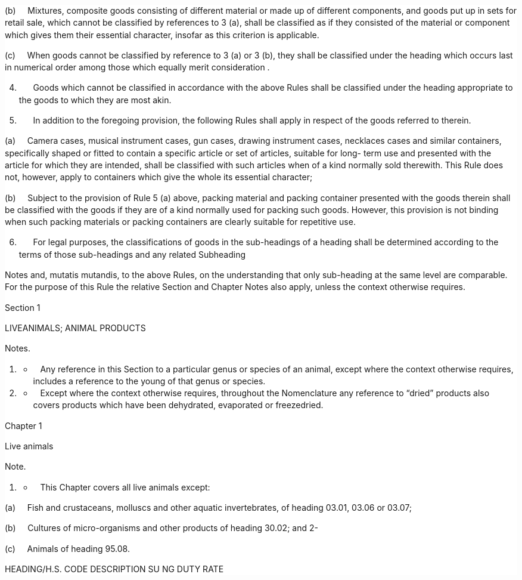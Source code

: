 (b)     Mixtures, composite goods consisting of different material or made up of different components, and goods put up in sets for retail sale, which cannot be classified by references to 3 (a), shall be classified as if they consisted of the material or component which gives them their essential character, insofar as this criterion is applicable.

(c)     When goods cannot be classified by reference to 3 (a) or 3 (b), they shall be classified under the heading which occurs last in numerical order among those which equally merit consideration .

4.       Goods which cannot be classified in accordance with the above Rules shall be classified under the heading appropriate to the goods to which they are most akin.

5.       In addition to the foregoing provision, the following Rules shall apply in respect of the goods referred to therein.

(a)     Camera cases, musical instrument cases, gun cases, drawing instrument cases, necklaces cases and similar containers, specifically shaped or fitted to contain a specific article or set of articles, suitable for long- term use and presented with the article for which they are intended, shall be classified with such articles when of a kind normally sold therewith. This Rule does not, however, apply to containers which give the whole its essential character;

(b)     Subject to the provision of Rule 5 (a) above, packing material and packing container presented with the goods therein shall be classified with the goods if they are of a kind normally used for packing such goods. However, this provision is not binding when such packing materials or packing containers are clearly suitable for repetitive use.

6.       For legal purposes, the classifications of goods in the sub-headings of a heading shall be determined according to the terms of those sub-headings and any related Subheading

Notes and, mutatis mutandis, to the above Rules, on the understanding that only sub-heading at the same level are comparable. For the purpose of this Rule the relative Section and Chapter Notes also apply, unless the context otherwise requires.

Section 1

LIVEANIMALS; ANIMAL PRODUCTS

Notes.

1. -    Any reference in this Section to a particular genus or species of an animal, except where the context otherwise requires, includes a reference to the young of that genus or species.

2. -    Except where the context otherwise requires, throughout the Nomenclature any reference to “dried” products also covers products which have been dehydrated, evaporated or freezedried.

Chapter 1

Live animals

Note.

1. -    This Chapter covers all live animals except:

(a)     Fish and crustaceans, molluscs and other aquatic invertebrates, of heading 03.01, 03.06 or 03.07;

(b)     Cultures of micro-organisms and other products of heading 30.02; and 2-

(c)     Animals of heading 95.08.

HEADING/H.S. CODE DESCRIPTION SU NG DUTY RATE
